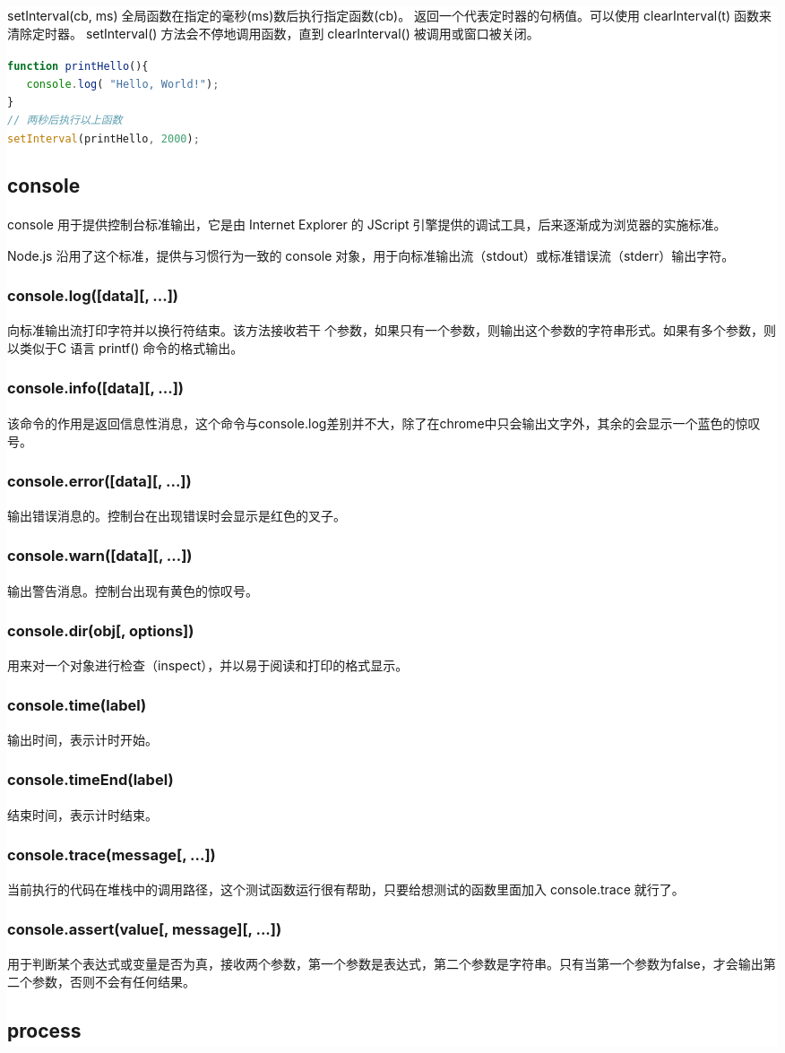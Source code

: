 setInterval(cb, ms) 全局函数在指定的毫秒(ms)数后执行指定函数(cb)。 返回一个代表定时器的句柄值。可以使用 clearInterval(t) 函数来清除定时器。 setInterval() 方法会不停地调用函数，直到 clearInterval() 被调用或窗口被关闭。

```js
function printHello(){
   console.log( "Hello, World!");
}
// 两秒后执行以上函数
setInterval(printHello, 2000);
```

## console

console 用于提供控制台标准输出，它是由 Internet Explorer 的 JScript 引擎提供的调试工具，后来逐渐成为浏览器的实施标准。

Node.js 沿用了这个标准，提供与习惯行为一致的 console 对象，用于向标准输出流（stdout）或标准错误流（stderr）输出字符。

### console.log([data][, ...])

向标准输出流打印字符并以换行符结束。该方法接收若干 个参数，如果只有一个参数，则输出这个参数的字符串形式。如果有多个参数，则 以类似于C 语言 printf() 命令的格式输出。

### console.info([data][, ...])

该命令的作用是返回信息性消息，这个命令与console.log差别并不大，除了在chrome中只会输出文字外，其余的会显示一个蓝色的惊叹号。

### console.error([data][, ...])

输出错误消息的。控制台在出现错误时会显示是红色的叉子。

### console.warn([data][, ...])

输出警告消息。控制台出现有黄色的惊叹号。

### console.dir(obj[, options])

用来对一个对象进行检查（inspect），并以易于阅读和打印的格式显示。

### console.time(label)

输出时间，表示计时开始。

### console.timeEnd(label)

结束时间，表示计时结束。

### console.trace(message[, ...])

当前执行的代码在堆栈中的调用路径，这个测试函数运行很有帮助，只要给想测试的函数里面加入 console.trace 就行了。

### console.assert(value[, message][, ...])

用于判断某个表达式或变量是否为真，接收两个参数，第一个参数是表达式，第二个参数是字符串。只有当第一个参数为false，才会输出第二个参数，否则不会有任何结果。

## process

